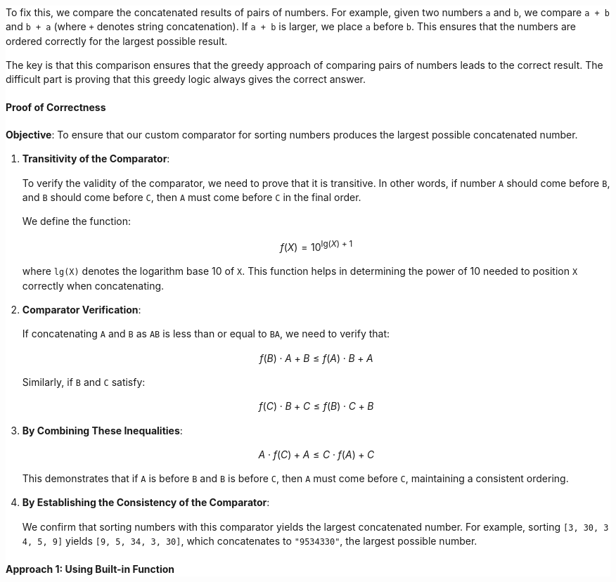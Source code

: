 To fix this, we compare the concatenated results of pairs of numbers. For example, given two numbers `a` and `b`, we compare `a + b` and `b + a` (where `+` denotes string concatenation). If `a + b` is larger, we place `a` before `b`. This ensures that the numbers are ordered correctly for the largest possible result.

The key is that this comparison ensures that the greedy approach of comparing pairs of numbers leads to the correct result. The difficult part is proving that this greedy logic always gives the correct answer.

#### Proof of Correctness

**Objective**: To ensure that our custom comparator for sorting numbers produces the largest possible concatenated number.

1. **Transitivity of the Comparator**:

   To verify the validity of the comparator, we need to prove that it is transitive. In other words, if number `A` should come before `B`, and `B` should come before `C`, then `A` must come before `C` in the final order.

   We define the function:

   $$
   f(X) = 10^{\text{lg}(X) + 1}
   $$

   where `lg(X)` denotes the logarithm base 10 of `X`. This function helps in determining the power of 10 needed to position `X` correctly when concatenating.

2. **Comparator Verification**:

   If concatenating `A` and `B` as `AB` is less than or equal to `BA`, we need to verify that:

   $$
   f(B) \cdot A + B \leq f(A) \cdot B + A
   $$

   Similarly, if `B` and `C` satisfy:

   $$
   f(C) \cdot B + C \leq f(B) \cdot C + B
   $$

3. **By Combining These Inequalities**:

   $$
   A \cdot f(C) + A \leq C \cdot f(A) + C
   $$

   This demonstrates that if `A` is before `B` and `B` is before `C`, then `A` must come before `C`, maintaining a consistent ordering.

4. **By Establishing the Consistency of the Comparator**:

   We confirm that sorting numbers with this comparator yields the largest concatenated number. For example, sorting `[3, 30, 34, 5, 9]` yields `[9, 5, 34, 3, 30]`, which concatenates to `"9534330"`, the largest possible number.

#### Approach 1: Using Built-in Function
